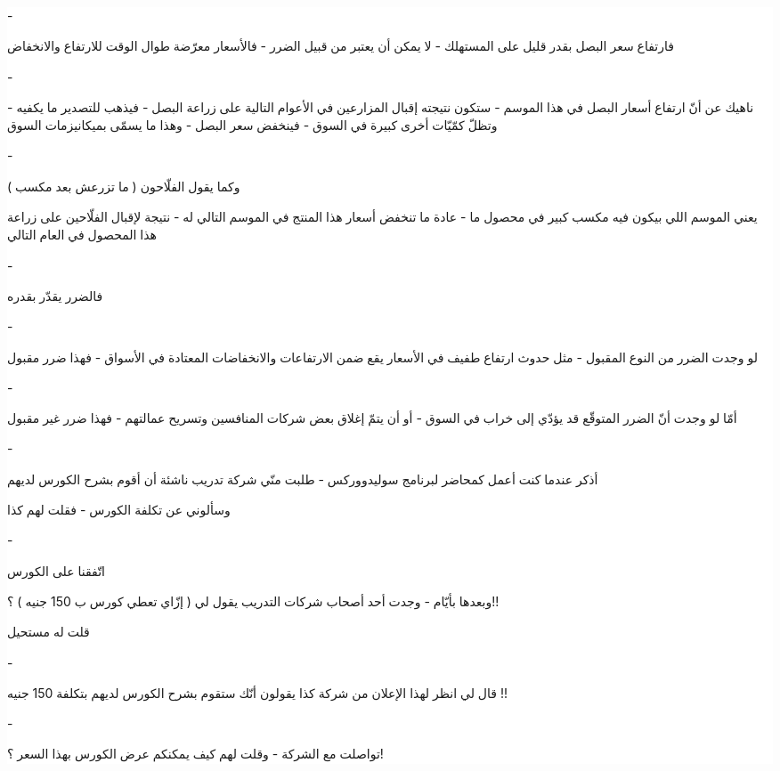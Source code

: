 \-

فارتفاع سعر البصل بقدر قليل على المستهلك - لا يمكن أن
يعتبر من قبيل الضرر - فالأسعار معرّضة طوال الوقت للارتفاع
والانخفاض

\-

ناهيك عن أنّ ارتفاع أسعار البصل في هذا الموسم - ستكون
نتيجته إقبال المزارعين في الأعوام التالية على زراعة البصل - فيذهب
للتصدير ما يكفيه - وتظلّ كمّيّات أخرى كبيرة في السوق - فينخفض سعر البصل -
وهذا ما يسمّى بميكانيزمات السوق

\-

وكما يقول الفلّاحون ( ما تزرعش بعد مكسب )

يعني الموسم اللي بيكون فيه مكسب كبير في محصول ما - عادة
ما تنخفض أسعار هذا المنتج في الموسم التالي له - نتيجة لإقبال الفلّاحين
على زراعة هذا المحصول في العام التالي

\-

فالضرر يقدّر بقدره

\-

لو وجدت الضرر من النوع المقبول - مثل حدوث ارتفاع طفيف في
الأسعار يقع ضمن الارتفاعات والانخفاضات المعتادة في الأسواق - فهذا ضرر
مقبول

\-

أمّا لو وجدت أنّ الضرر المتوقّع قد يؤدّي إلى خراب في السوق -
أو أن يتمّ إغلاق بعض شركات المنافسين وتسريح عمالتهم - فهذا ضرر غير
مقبول

\-

أذكر عندما كنت أعمل كمحاضر لبرنامج سوليدووركس - طلبت منّي
شركة تدريب ناشئة أن أقوم بشرح الكورس لديهم

وسألوني عن تكلفة الكورس - فقلت لهم كذا

\-

اتّفقنا على الكورس

وبعدها بأيّام - وجدت أحد أصحاب شركات التدريب يقول لي (
إزّاي تعطي كورس ب 150 جنيه ) ؟!!

قلت له مستحيل

\-

قال لي انظر لهذا الإعلان من شركة كذا يقولون أنّك ستقوم
بشرح الكورس لديهم بتكلفة 150 جنيه !!

\-

تواصلت مع الشركة - وقلت لهم كيف يمكنكم عرض الكورس بهذا
السعر ؟!
